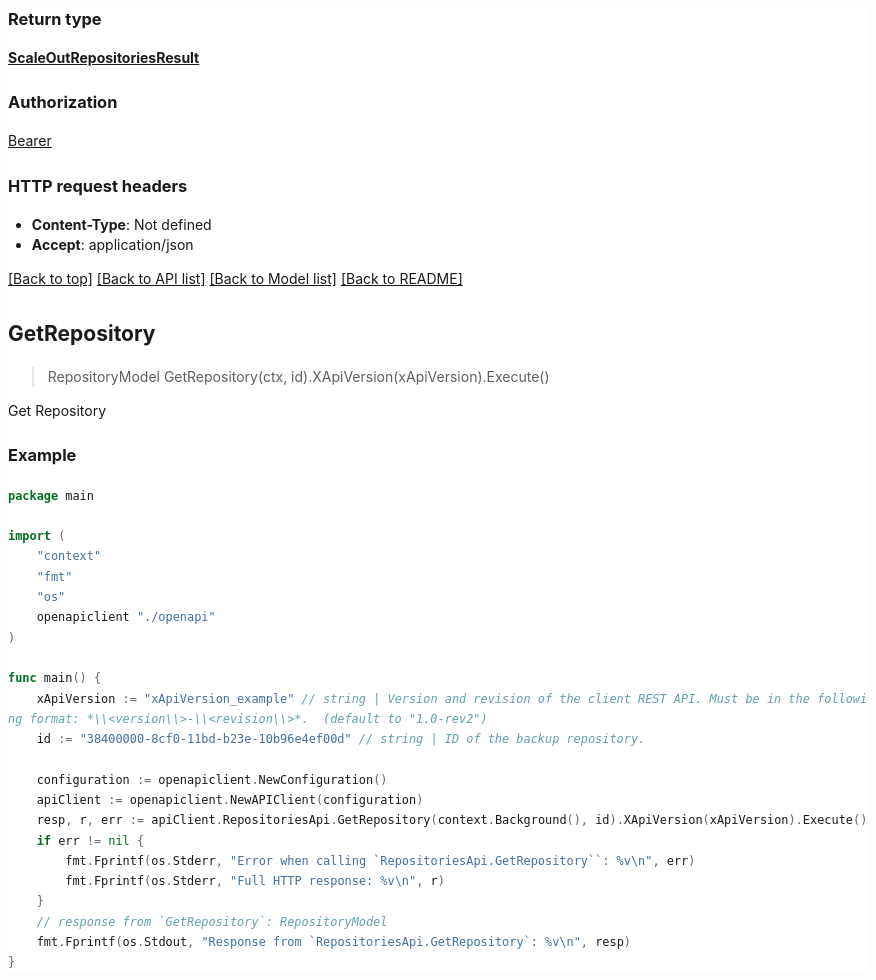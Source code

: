 ### Return type

[**ScaleOutRepositoriesResult**](ScaleOutRepositoriesResult.md)

### Authorization

[Bearer](../README.md#Bearer)

### HTTP request headers

- **Content-Type**: Not defined
- **Accept**: application/json

[[Back to top]](#) [[Back to API list]](../README.md#documentation-for-api-endpoints)
[[Back to Model list]](../README.md#documentation-for-models)
[[Back to README]](../README.md)


## GetRepository

> RepositoryModel GetRepository(ctx, id).XApiVersion(xApiVersion).Execute()

Get Repository



### Example

```go
package main

import (
    "context"
    "fmt"
    "os"
    openapiclient "./openapi"
)

func main() {
    xApiVersion := "xApiVersion_example" // string | Version and revision of the client REST API. Must be in the following format: *\\<version\\>-\\<revision\\>*.  (default to "1.0-rev2")
    id := "38400000-8cf0-11bd-b23e-10b96e4ef00d" // string | ID of the backup repository.

    configuration := openapiclient.NewConfiguration()
    apiClient := openapiclient.NewAPIClient(configuration)
    resp, r, err := apiClient.RepositoriesApi.GetRepository(context.Background(), id).XApiVersion(xApiVersion).Execute()
    if err != nil {
        fmt.Fprintf(os.Stderr, "Error when calling `RepositoriesApi.GetRepository``: %v\n", err)
        fmt.Fprintf(os.Stderr, "Full HTTP response: %v\n", r)
    }
    // response from `GetRepository`: RepositoryModel
    fmt.Fprintf(os.Stdout, "Response from `RepositoriesApi.GetRepository`: %v\n", resp)
}
```
